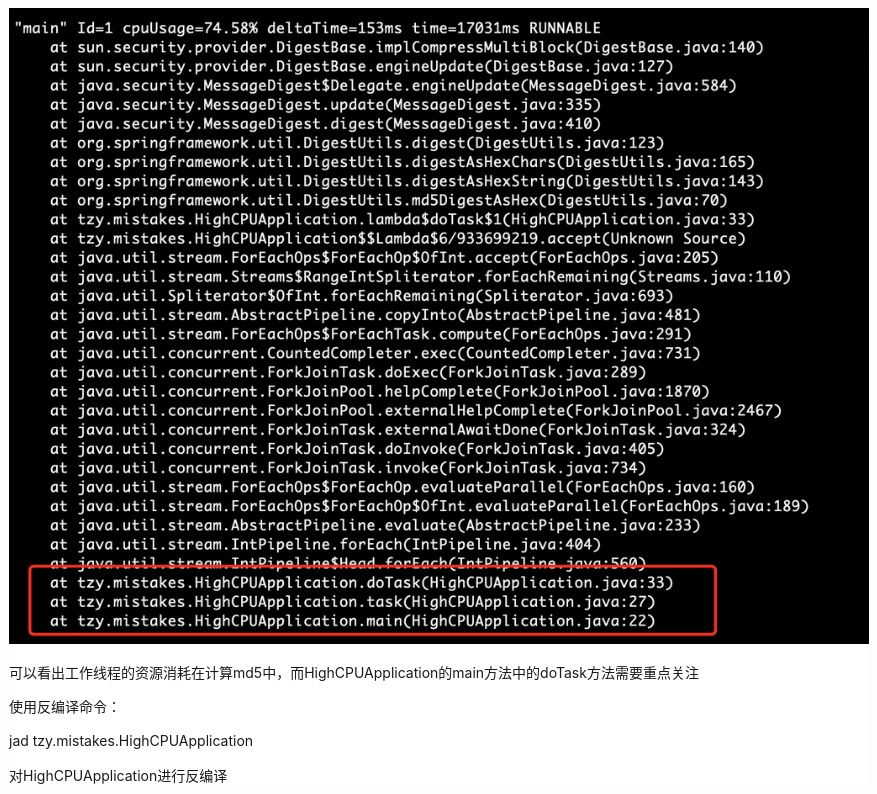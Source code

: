 ![image-20210428143205194](分析定位Java问题.assets/image-20210428143205194.png)

可以看出工作线程的资源消耗在计算md5中，而HighCPUApplication的main方法中的doTask方法需要重点关注

使用反编译命令：

jad tzy.mistakes.HighCPUApplication

对HighCPUApplication进行反编译
